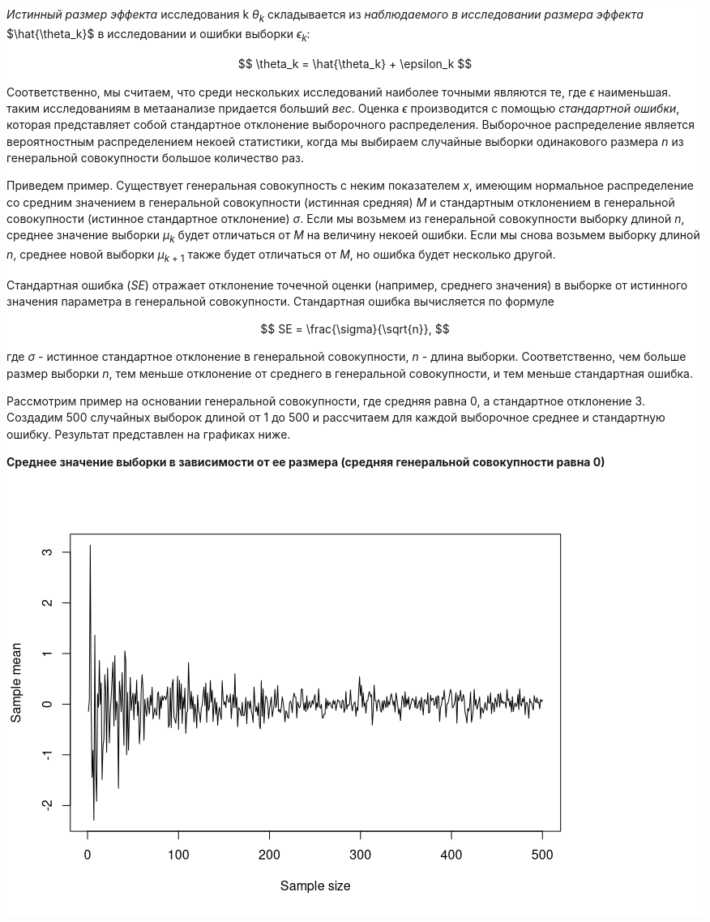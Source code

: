 *Истинный размер эффекта* исследования k $\theta_k$ складывается из *наблюдаемого в исследовании размера эффекта* $\hat{\theta_k}$ в исследовании и ошибки выборки $\epsilon_k$:

$$
\theta_k = \hat{\theta_k} + \epsilon_k
$$

Соответственно, мы  считаем, что среди нескольких исследований наиболее точными являются те, где $\epsilon$ наименьшая. таким исследованиям в метаанализе придается больший *вес*. Оценка $\epsilon$ производится с помощью *стандартной ошибки*, которая представляет собой стандартное отклонение выборочного распределения. Выборочное распределение является вероятностным распределением некоей статистики, когда мы выбираем случайные выборки одинакового размера $n$ из генеральной совокупности большое количество раз. 

Приведем пример. Существует генеральная совокупность с неким показателем $x$, имеющим нормальное распределение со средним значением в генеральной совокупности (истинная средняя) $M$ и стандартным отклонением в генеральной совокупности (истинное стандартное отклонение) $\sigma$.
Если мы возьмем из генеральной совокупности выборку длиной $n$, среднее значение выборки $\mu_k$ будет отличаться от $M$ на величину некоей ошибки. Если мы снова возьмем выборку длиной $n$, среднее новой выборки $\mu_{k+1}$ также будет отличаться от $M$, но ошибка будет несколько другой. 

Стандартная ошибка (*SE*) отражает отклонение точечной оценки (например, среднего значения) в выборке от истинного значения параметра в генеральной совокупности. Стандартная ошибка вычисляется по формуле

$$
SE = \frac{\sigma}{\sqrt{n}},
$$

где $\sigma$ - истинное стандартное отклонение в генеральной совокупности, $n$ - длина выборки. Соответственно, чем больше размер выборки $n$, тем меньше отклонение от среднего в генеральной совокупности, и тем меньше стандартная ошибка.

Рассмотрим пример на основании генеральной совокупности, где средняя равна 0, а стандартное отклонение 3. Создадим 500 случайных выборок длиной от 1 до 500 и рассчитаем для каждой выборочное среднее и стандартную ошибку. Результат представлен на графиках ниже. 

**Среднее значение выборки в зависимости от ее размера (средняя генеральной совокупности равна 0)**
![](https://raw.githubusercontent.com/aysuvorov/clinstats/master/docs/pages/metaanalysis/images/sample_mean.png)
